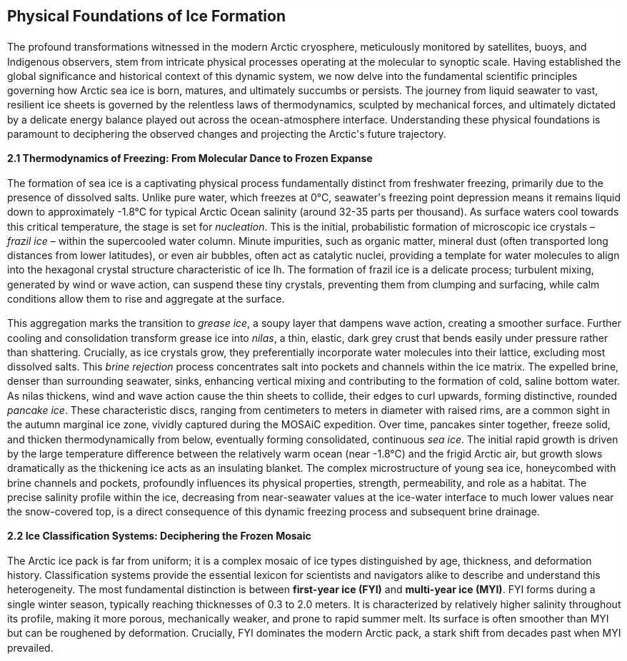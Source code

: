## Physical Foundations of Ice Formation

The profound transformations witnessed in the modern Arctic cryosphere, meticulously monitored by satellites, buoys, and Indigenous observers, stem from intricate physical processes operating at the molecular to synoptic scale. Having established the global significance and historical context of this dynamic system, we now delve into the fundamental scientific principles governing how Arctic sea ice is born, matures, and ultimately succumbs or persists. The journey from liquid seawater to vast, resilient ice sheets is governed by the relentless laws of thermodynamics, sculpted by mechanical forces, and ultimately dictated by a delicate energy balance played out across the ocean-atmosphere interface. Understanding these physical foundations is paramount to deciphering the observed changes and projecting the Arctic's future trajectory.

**2.1 Thermodynamics of Freezing: From Molecular Dance to Frozen Expanse**

The formation of sea ice is a captivating physical process fundamentally distinct from freshwater freezing, primarily due to the presence of dissolved salts. Unlike pure water, which freezes at 0°C, seawater's freezing point depression means it remains liquid down to approximately -1.8°C for typical Arctic Ocean salinity (around 32-35 parts per thousand). As surface waters cool towards this critical temperature, the stage is set for *nucleation*. This is the initial, probabilistic formation of microscopic ice crystals – *frazil ice* – within the supercooled water column. Minute impurities, such as organic matter, mineral dust (often transported long distances from lower latitudes), or even air bubbles, often act as catalytic nuclei, providing a template for water molecules to align into the hexagonal crystal structure characteristic of ice Ih. The formation of frazil ice is a delicate process; turbulent mixing, generated by wind or wave action, can suspend these tiny crystals, preventing them from clumping and surfacing, while calm conditions allow them to rise and aggregate at the surface.

This aggregation marks the transition to *grease ice*, a soupy layer that dampens wave action, creating a smoother surface. Further cooling and consolidation transform grease ice into *nilas*, a thin, elastic, dark grey crust that bends easily under pressure rather than shattering. Crucially, as ice crystals grow, they preferentially incorporate water molecules into their lattice, excluding most dissolved salts. This *brine rejection* process concentrates salt into pockets and channels within the ice matrix. The expelled brine, denser than surrounding seawater, sinks, enhancing vertical mixing and contributing to the formation of cold, saline bottom water. As nilas thickens, wind and wave action cause the thin sheets to collide, their edges to curl upwards, forming distinctive, rounded *pancake ice*. These characteristic discs, ranging from centimeters to meters in diameter with raised rims, are a common sight in the autumn marginal ice zone, vividly captured during the MOSAiC expedition. Over time, pancakes sinter together, freeze solid, and thicken thermodynamically from below, eventually forming consolidated, continuous *sea ice*. The initial rapid growth is driven by the large temperature difference between the relatively warm ocean (near -1.8°C) and the frigid Arctic air, but growth slows dramatically as the thickening ice acts as an insulating blanket. The complex microstructure of young sea ice, honeycombed with brine channels and pockets, profoundly influences its physical properties, strength, permeability, and role as a habitat. The precise salinity profile within the ice, decreasing from near-seawater values at the ice-water interface to much lower values near the snow-covered top, is a direct consequence of this dynamic freezing process and subsequent brine drainage.

**2.2 Ice Classification Systems: Deciphering the Frozen Mosaic**

The Arctic ice pack is far from uniform; it is a complex mosaic of ice types distinguished by age, thickness, and deformation history. Classification systems provide the essential lexicon for scientists and navigators alike to describe and understand this heterogeneity. The most fundamental distinction is between **first-year ice (FYI)** and **multi-year ice (MYI)**. FYI forms during a single winter season, typically reaching thicknesses of 0.3 to 2.0 meters. It is characterized by relatively higher salinity throughout its profile, making it more porous, mechanically weaker, and prone to rapid summer melt. Its surface is often smoother than MYI but can be roughened by deformation. Crucially, FYI dominates the modern Arctic pack, a stark shift from decades past when MYI prevailed.
